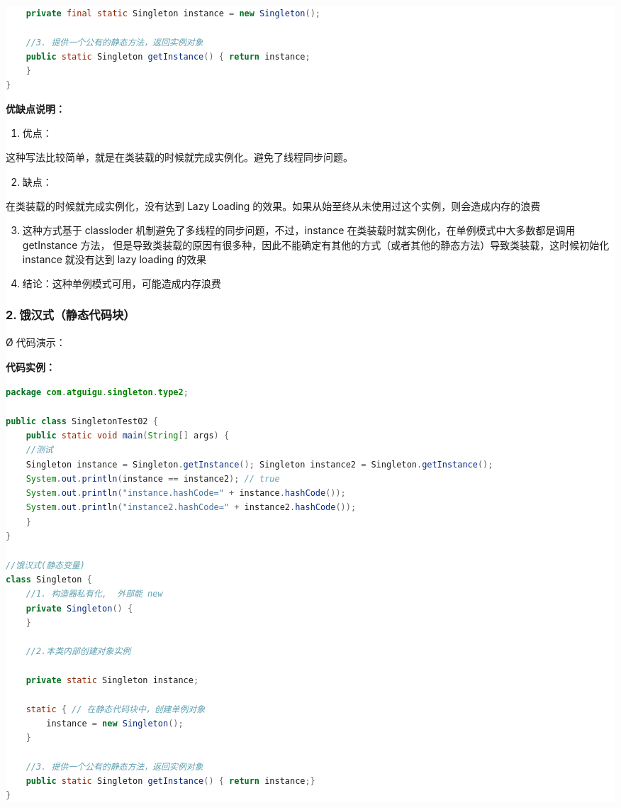 ```java
    private final static Singleton instance = new Singleton();

    //3. 提供一个公有的静态方法，返回实例对象
    public static Singleton getInstance() { return instance;
    }
}
```

 **优缺点说明：**

1)   优点：

这种写法比较简单，就是在类装载的时候就完成实例化。避免了线程同步问题。

2)   缺点：

在类装载的时候就完成实例化，没有达到 Lazy Loading 的效果。如果从始至终从未使用过这个实例，则会造成内存的浪费

3)   这种方式基于 classloder 机制避免了多线程的同步问题，不过，instance 在类装载时就实例化，在单例模式中大多数都是调用 getInstance 方法， 但是导致类装载的原因有很多种，因此不能确定有其他的方式（或者其他的静态方法）导致类装载，这时候初始化 instance 就没有达到 lazy loading 的效果

4)   结论：这种单例模式可用，可能造成内存浪费

### 	2. 饿汉式（静态代码块）

Ø 代码演示：








**代码实例：**

```java
package com.atguigu.singleton.type2;

public class SingletonTest02 {
    public static void main(String[] args) {
    //测试
    Singleton instance = Singleton.getInstance(); Singleton instance2 = Singleton.getInstance(); 
    System.out.println(instance == instance2); // true
    System.out.println("instance.hashCode=" + instance.hashCode()); 
    System.out.println("instance2.hashCode=" + instance2.hashCode());
    }
}

//饿汉式(静态变量) 
class Singleton {
    //1. 构造器私有化,  外部能 new 
    private Singleton() {
	}

    //2.本类内部创建对象实例

    private	static Singleton instance;

    static { // 在静态代码块中，创建单例对象
        instance = new Singleton();
    }

    //3. 提供一个公有的静态方法，返回实例对象
    public static Singleton getInstance() { return instance;}
}

```
